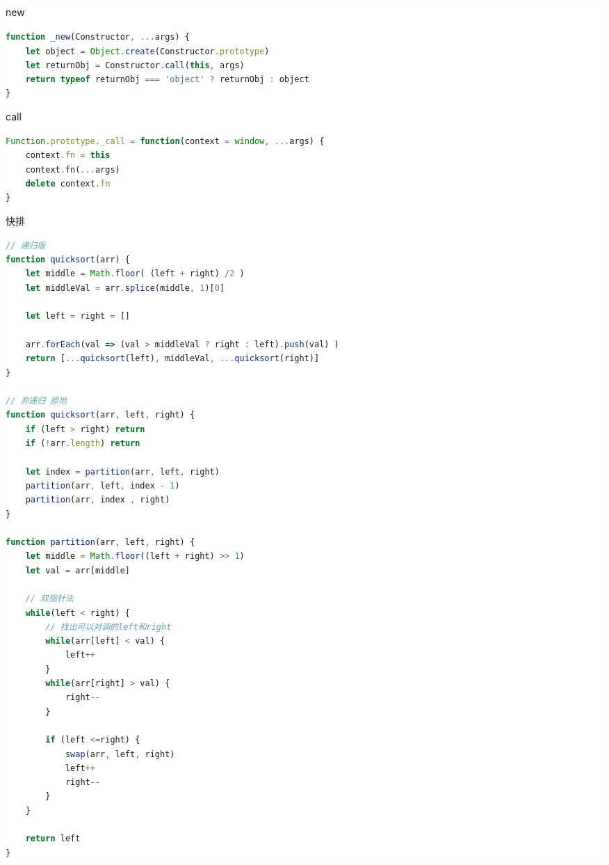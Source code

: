 new

``` js
function _new(Constructor, ...args) {
    let object = Object.create(Constructor.prototype)
    let returnObj = Constructor.call(this, args)
    return typeof returnObj === 'object' ? returnObj : object
}
```

call
``` js
Function.prototype._call = function(context = window, ...args) {
    context.fn = this
    context.fn(...args)
    delete context.fn
}
```

快排

``` js
// 递归版
function quicksort(arr) {
    let middle = Math.floor( (left + right) /2 )
    let middleVal = arr.splice(middle, 1)[0]

    let left = right = []

    arr.forEach(val => (val > middleVal ? right : left).push(val) )
    return [...quicksort(left), middleVal, ...quicksort(right)]
}

// 非递归 原地
function quicksort(arr, left, right) {
    if (left > right) return
    if (!arr.length) return

    let index = partition(arr, left, right)
    partition(arr, left, index - 1)
    partition(arr, index , right)
}

function partition(arr, left, right) {
    let middle = Math.floor((left + right) >> 1)
    let val = arr[middle]

    // 双指针法
    while(left < right) {
        // 找出可以对调的left和right
        while(arr[left] < val) {
            left++
        }
        while(arr[right] > val) {
            right--
        }

        if (left <=right) {
            swap(arr, left, right)
            left++
            right--
        }
    }

    return left
}
```